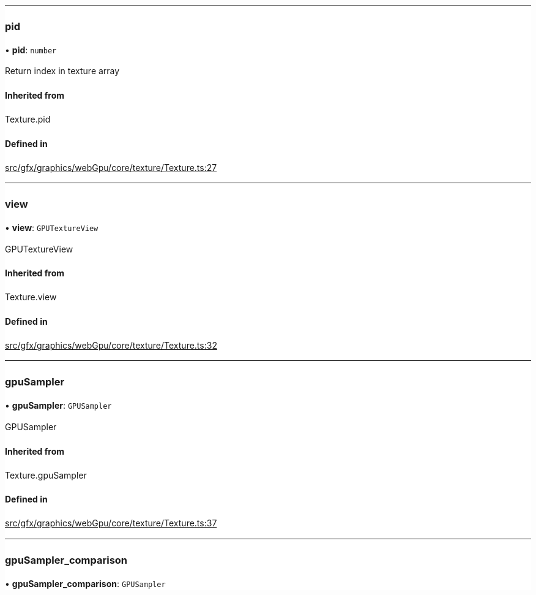 ___

### pid

• **pid**: `number`

Return index in texture array

#### Inherited from

Texture.pid

#### Defined in

[src/gfx/graphics/webGpu/core/texture/Texture.ts:27](https://github.com/Orillusion/orillusion/blob/main/src/gfx/graphics/webGpu/core/texture/Texture.ts#L27)

___

### view

• **view**: `GPUTextureView`

GPUTextureView

#### Inherited from

Texture.view

#### Defined in

[src/gfx/graphics/webGpu/core/texture/Texture.ts:32](https://github.com/Orillusion/orillusion/blob/main/src/gfx/graphics/webGpu/core/texture/Texture.ts#L32)

___

### gpuSampler

• **gpuSampler**: `GPUSampler`

GPUSampler

#### Inherited from

Texture.gpuSampler

#### Defined in

[src/gfx/graphics/webGpu/core/texture/Texture.ts:37](https://github.com/Orillusion/orillusion/blob/main/src/gfx/graphics/webGpu/core/texture/Texture.ts#L37)

___

### gpuSampler\_comparison

• **gpuSampler\_comparison**: `GPUSampler`

